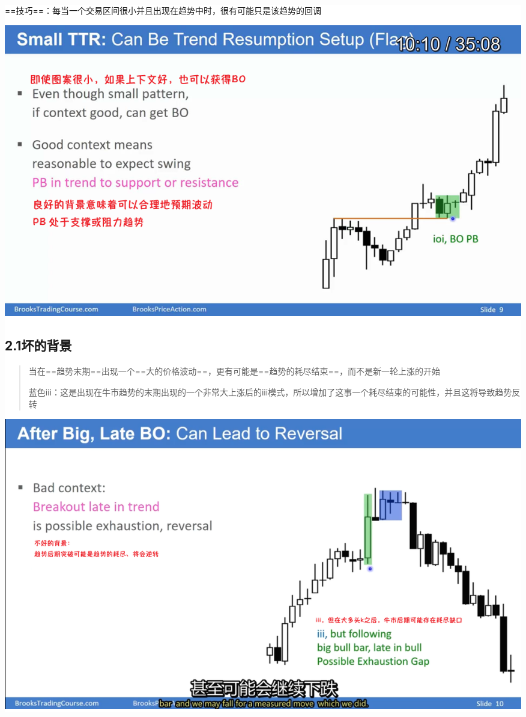 ==技巧==：每当一个交易区间很小并且出现在趋势中时，很有可能只是该趋势的回调

![](https://raw.githubusercontent.com/fightingwithmee/al/main/img/202401010105844.png)

## 2.1坏的背景

> 当在==趋势末期==出现一个==大的价格波动==，更有可能是==趋势的耗尽结束==，而不是新一轮上涨的开始
>
> 蓝色iii：这是出现在牛市趋势的末期出现的一个非常大上涨后的iii模式，所以增加了这事一个耗尽结束的可能性，并且这将导致趋势反转

![](https://raw.githubusercontent.com/fightingwithmee/al/main/img/202401010116553.png)

